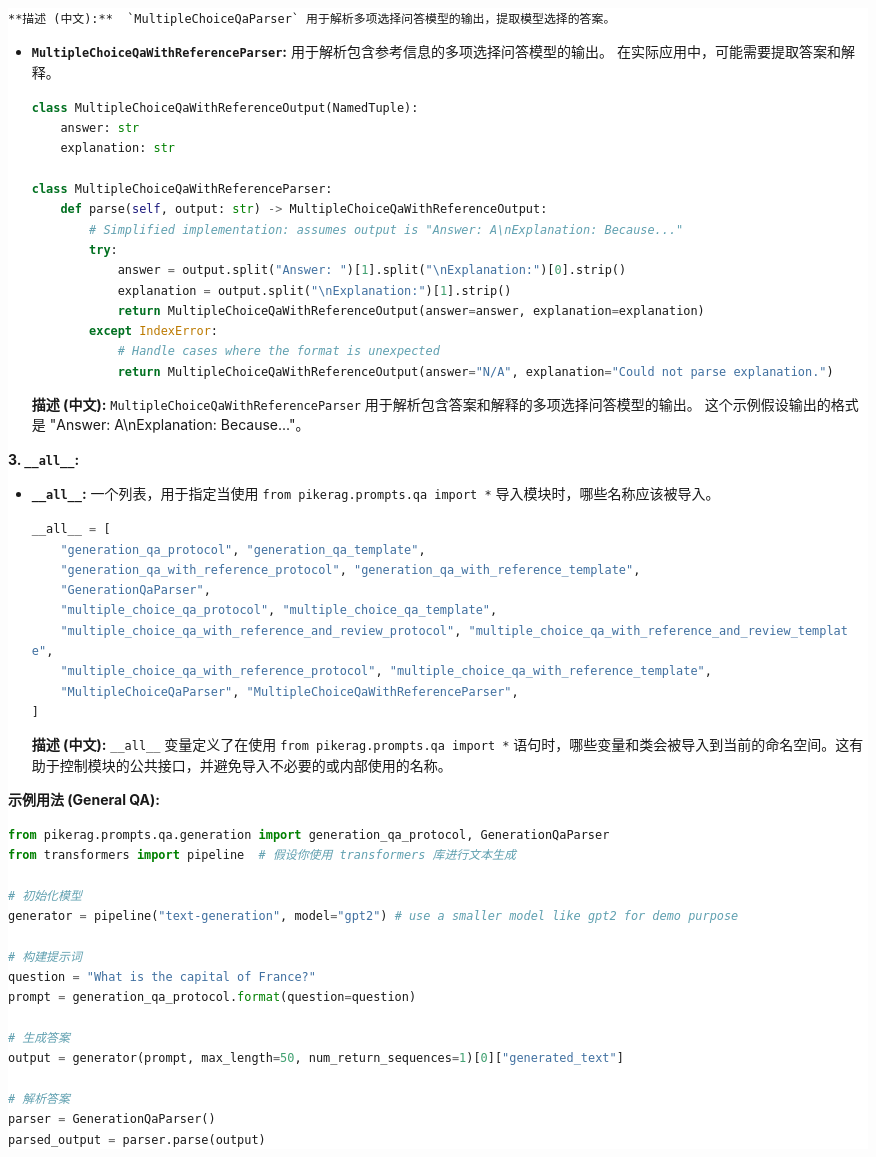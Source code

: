     **描述 (中文):**  `MultipleChoiceQaParser` 用于解析多项选择问答模型的输出，提取模型选择的答案。
*   **`MultipleChoiceQaWithReferenceParser`:** 用于解析包含参考信息的多项选择问答模型的输出。  在实际应用中，可能需要提取答案和解释。

    ```python
    class MultipleChoiceQaWithReferenceOutput(NamedTuple):
        answer: str
        explanation: str

    class MultipleChoiceQaWithReferenceParser:
        def parse(self, output: str) -> MultipleChoiceQaWithReferenceOutput:
            # Simplified implementation: assumes output is "Answer: A\nExplanation: Because..."
            try:
                answer = output.split("Answer: ")[1].split("\nExplanation:")[0].strip()
                explanation = output.split("\nExplanation:")[1].strip()
                return MultipleChoiceQaWithReferenceOutput(answer=answer, explanation=explanation)
            except IndexError:
                # Handle cases where the format is unexpected
                return MultipleChoiceQaWithReferenceOutput(answer="N/A", explanation="Could not parse explanation.")
    ```

    **描述 (中文):**  `MultipleChoiceQaWithReferenceParser` 用于解析包含答案和解释的多项选择问答模型的输出。 这个示例假设输出的格式是 "Answer: A\nExplanation: Because..."。

**3. `__all__`:**

*   **`__all__`:**  一个列表，用于指定当使用 `from pikerag.prompts.qa import *` 导入模块时，哪些名称应该被导入。

    ```python
    __all__ = [
        "generation_qa_protocol", "generation_qa_template",
        "generation_qa_with_reference_protocol", "generation_qa_with_reference_template",
        "GenerationQaParser",
        "multiple_choice_qa_protocol", "multiple_choice_qa_template",
        "multiple_choice_qa_with_reference_and_review_protocol", "multiple_choice_qa_with_reference_and_review_template",
        "multiple_choice_qa_with_reference_protocol", "multiple_choice_qa_with_reference_template",
        "MultipleChoiceQaParser", "MultipleChoiceQaWithReferenceParser",
    ]
    ```

    **描述 (中文):** `__all__` 变量定义了在使用 `from pikerag.prompts.qa import *` 语句时，哪些变量和类会被导入到当前的命名空间。这有助于控制模块的公共接口，并避免导入不必要的或内部使用的名称。

**示例用法 (General QA):**

```python
from pikerag.prompts.qa.generation import generation_qa_protocol, GenerationQaParser
from transformers import pipeline  # 假设你使用 transformers 库进行文本生成

# 初始化模型
generator = pipeline("text-generation", model="gpt2") # use a smaller model like gpt2 for demo purpose

# 构建提示词
question = "What is the capital of France?"
prompt = generation_qa_protocol.format(question=question)

# 生成答案
output = generator(prompt, max_length=50, num_return_sequences=1)[0]["generated_text"]

# 解析答案
parser = GenerationQaParser()
parsed_output = parser.parse(output)
```